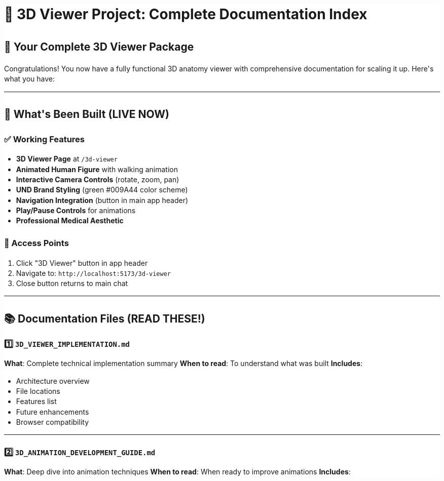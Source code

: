 # 🎉 3D Viewer Project: Complete Documentation Index

## 📂 Your Complete 3D Viewer Package

Congratulations! You now have a fully functional 3D anatomy viewer with comprehensive documentation for scaling it up. Here's what you have:

---

## 🎨 What's Been Built (LIVE NOW)

### ✅ Working Features

- **3D Viewer Page** at `/3d-viewer`
- **Animated Human Figure** with walking animation
- **Interactive Camera Controls** (rotate, zoom, pan)
- **UND Brand Styling** (green #009A44 color scheme)
- **Navigation Integration** (button in main app header)
- **Play/Pause Controls** for animations
- **Professional Medical Aesthetic**

### 🔗 Access Points

1. Click "3D Viewer" button in app header
2. Navigate to: `http://localhost:5173/3d-viewer`
3. Close button returns to main chat

---

## 📚 Documentation Files (READ THESE!)

### 1️⃣ **`3D_VIEWER_IMPLEMENTATION.md`** 

**What**: Complete technical implementation summary
**When to read**: To understand what was built
**Includes**:

- Architecture overview
- File locations
- Features list
- Future enhancements
- Browser compatibility

---

### 2️⃣ **`3D_ANIMATION_DEVELOPMENT_GUIDE.md`**

**What**: Deep dive into animation techniques
**When to read**: When ready to improve animations
**Includes**:
